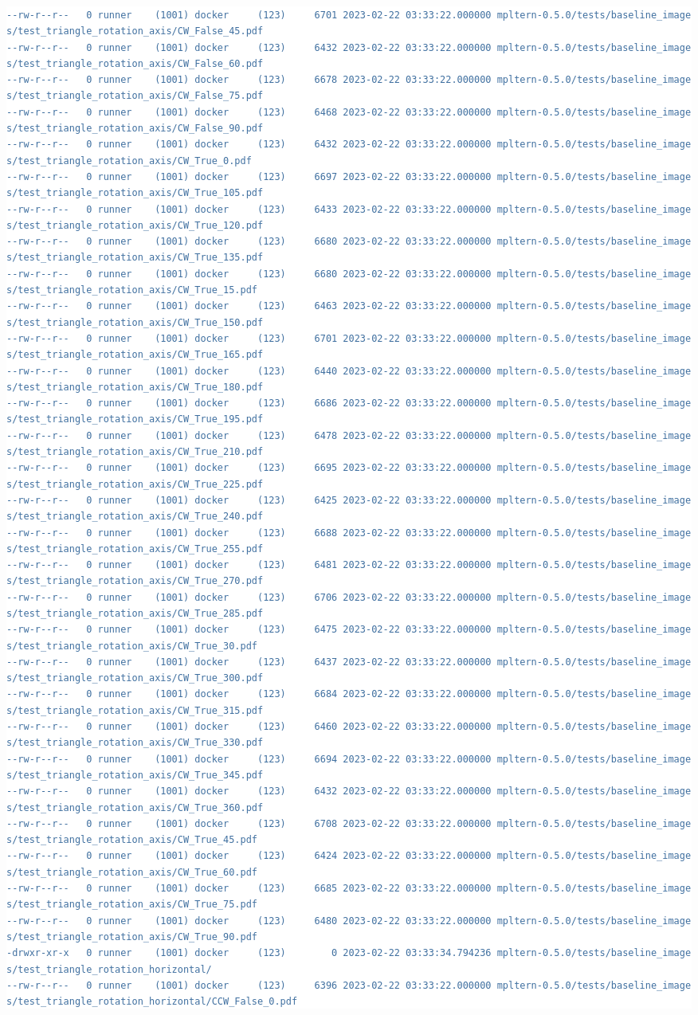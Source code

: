 ```diff
--rw-r--r--   0 runner    (1001) docker     (123)     6701 2023-02-22 03:33:22.000000 mpltern-0.5.0/tests/baseline_images/test_triangle_rotation_axis/CW_False_45.pdf
--rw-r--r--   0 runner    (1001) docker     (123)     6432 2023-02-22 03:33:22.000000 mpltern-0.5.0/tests/baseline_images/test_triangle_rotation_axis/CW_False_60.pdf
--rw-r--r--   0 runner    (1001) docker     (123)     6678 2023-02-22 03:33:22.000000 mpltern-0.5.0/tests/baseline_images/test_triangle_rotation_axis/CW_False_75.pdf
--rw-r--r--   0 runner    (1001) docker     (123)     6468 2023-02-22 03:33:22.000000 mpltern-0.5.0/tests/baseline_images/test_triangle_rotation_axis/CW_False_90.pdf
--rw-r--r--   0 runner    (1001) docker     (123)     6432 2023-02-22 03:33:22.000000 mpltern-0.5.0/tests/baseline_images/test_triangle_rotation_axis/CW_True_0.pdf
--rw-r--r--   0 runner    (1001) docker     (123)     6697 2023-02-22 03:33:22.000000 mpltern-0.5.0/tests/baseline_images/test_triangle_rotation_axis/CW_True_105.pdf
--rw-r--r--   0 runner    (1001) docker     (123)     6433 2023-02-22 03:33:22.000000 mpltern-0.5.0/tests/baseline_images/test_triangle_rotation_axis/CW_True_120.pdf
--rw-r--r--   0 runner    (1001) docker     (123)     6680 2023-02-22 03:33:22.000000 mpltern-0.5.0/tests/baseline_images/test_triangle_rotation_axis/CW_True_135.pdf
--rw-r--r--   0 runner    (1001) docker     (123)     6680 2023-02-22 03:33:22.000000 mpltern-0.5.0/tests/baseline_images/test_triangle_rotation_axis/CW_True_15.pdf
--rw-r--r--   0 runner    (1001) docker     (123)     6463 2023-02-22 03:33:22.000000 mpltern-0.5.0/tests/baseline_images/test_triangle_rotation_axis/CW_True_150.pdf
--rw-r--r--   0 runner    (1001) docker     (123)     6701 2023-02-22 03:33:22.000000 mpltern-0.5.0/tests/baseline_images/test_triangle_rotation_axis/CW_True_165.pdf
--rw-r--r--   0 runner    (1001) docker     (123)     6440 2023-02-22 03:33:22.000000 mpltern-0.5.0/tests/baseline_images/test_triangle_rotation_axis/CW_True_180.pdf
--rw-r--r--   0 runner    (1001) docker     (123)     6686 2023-02-22 03:33:22.000000 mpltern-0.5.0/tests/baseline_images/test_triangle_rotation_axis/CW_True_195.pdf
--rw-r--r--   0 runner    (1001) docker     (123)     6478 2023-02-22 03:33:22.000000 mpltern-0.5.0/tests/baseline_images/test_triangle_rotation_axis/CW_True_210.pdf
--rw-r--r--   0 runner    (1001) docker     (123)     6695 2023-02-22 03:33:22.000000 mpltern-0.5.0/tests/baseline_images/test_triangle_rotation_axis/CW_True_225.pdf
--rw-r--r--   0 runner    (1001) docker     (123)     6425 2023-02-22 03:33:22.000000 mpltern-0.5.0/tests/baseline_images/test_triangle_rotation_axis/CW_True_240.pdf
--rw-r--r--   0 runner    (1001) docker     (123)     6688 2023-02-22 03:33:22.000000 mpltern-0.5.0/tests/baseline_images/test_triangle_rotation_axis/CW_True_255.pdf
--rw-r--r--   0 runner    (1001) docker     (123)     6481 2023-02-22 03:33:22.000000 mpltern-0.5.0/tests/baseline_images/test_triangle_rotation_axis/CW_True_270.pdf
--rw-r--r--   0 runner    (1001) docker     (123)     6706 2023-02-22 03:33:22.000000 mpltern-0.5.0/tests/baseline_images/test_triangle_rotation_axis/CW_True_285.pdf
--rw-r--r--   0 runner    (1001) docker     (123)     6475 2023-02-22 03:33:22.000000 mpltern-0.5.0/tests/baseline_images/test_triangle_rotation_axis/CW_True_30.pdf
--rw-r--r--   0 runner    (1001) docker     (123)     6437 2023-02-22 03:33:22.000000 mpltern-0.5.0/tests/baseline_images/test_triangle_rotation_axis/CW_True_300.pdf
--rw-r--r--   0 runner    (1001) docker     (123)     6684 2023-02-22 03:33:22.000000 mpltern-0.5.0/tests/baseline_images/test_triangle_rotation_axis/CW_True_315.pdf
--rw-r--r--   0 runner    (1001) docker     (123)     6460 2023-02-22 03:33:22.000000 mpltern-0.5.0/tests/baseline_images/test_triangle_rotation_axis/CW_True_330.pdf
--rw-r--r--   0 runner    (1001) docker     (123)     6694 2023-02-22 03:33:22.000000 mpltern-0.5.0/tests/baseline_images/test_triangle_rotation_axis/CW_True_345.pdf
--rw-r--r--   0 runner    (1001) docker     (123)     6432 2023-02-22 03:33:22.000000 mpltern-0.5.0/tests/baseline_images/test_triangle_rotation_axis/CW_True_360.pdf
--rw-r--r--   0 runner    (1001) docker     (123)     6708 2023-02-22 03:33:22.000000 mpltern-0.5.0/tests/baseline_images/test_triangle_rotation_axis/CW_True_45.pdf
--rw-r--r--   0 runner    (1001) docker     (123)     6424 2023-02-22 03:33:22.000000 mpltern-0.5.0/tests/baseline_images/test_triangle_rotation_axis/CW_True_60.pdf
--rw-r--r--   0 runner    (1001) docker     (123)     6685 2023-02-22 03:33:22.000000 mpltern-0.5.0/tests/baseline_images/test_triangle_rotation_axis/CW_True_75.pdf
--rw-r--r--   0 runner    (1001) docker     (123)     6480 2023-02-22 03:33:22.000000 mpltern-0.5.0/tests/baseline_images/test_triangle_rotation_axis/CW_True_90.pdf
-drwxr-xr-x   0 runner    (1001) docker     (123)        0 2023-02-22 03:33:34.794236 mpltern-0.5.0/tests/baseline_images/test_triangle_rotation_horizontal/
--rw-r--r--   0 runner    (1001) docker     (123)     6396 2023-02-22 03:33:22.000000 mpltern-0.5.0/tests/baseline_images/test_triangle_rotation_horizontal/CCW_False_0.pdf
```
